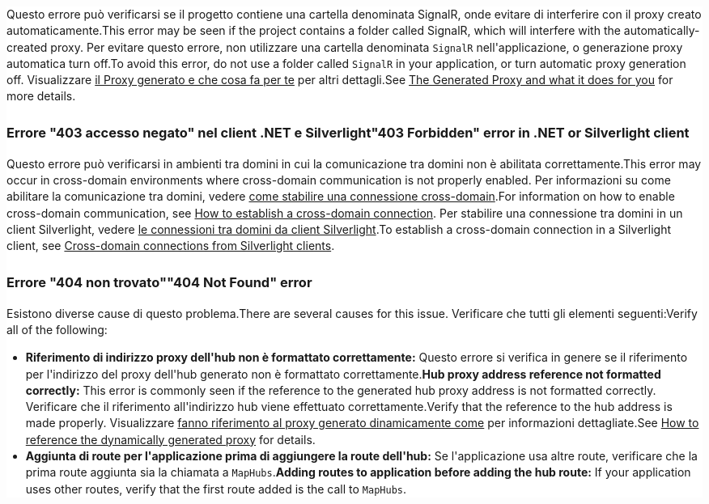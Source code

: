 <span data-ttu-id="ccd4b-183">Questo errore può verificarsi se il progetto contiene una cartella denominata SignalR, onde evitare di interferire con il proxy creato automaticamente.</span><span class="sxs-lookup"><span data-stu-id="ccd4b-183">This error may be seen if the project contains a folder called SignalR, which will interfere with the automatically-created proxy.</span></span> <span data-ttu-id="ccd4b-184">Per evitare questo errore, non utilizzare una cartella denominata `SignalR` nell'applicazione, o generazione proxy automatica turn off.</span><span class="sxs-lookup"><span data-stu-id="ccd4b-184">To avoid this error, do not use a folder called `SignalR` in your application, or turn automatic proxy generation off.</span></span> <span data-ttu-id="ccd4b-185">Visualizzare [il Proxy generato e che cosa fa per te](../guide-to-the-api/hubs-api-guide-javascript-client.md#genproxy) per altri dettagli.</span><span class="sxs-lookup"><span data-stu-id="ccd4b-185">See [The Generated Proxy and what it does for you](../guide-to-the-api/hubs-api-guide-javascript-client.md#genproxy) for more details.</span></span>

### <a name="403-forbidden-error-in-net-or-silverlight-client"></a><span data-ttu-id="ccd4b-186">Errore "403 accesso negato" nel client .NET e Silverlight</span><span class="sxs-lookup"><span data-stu-id="ccd4b-186">"403 Forbidden" error in .NET or Silverlight client</span></span>

<span data-ttu-id="ccd4b-187">Questo errore può verificarsi in ambienti tra domini in cui la comunicazione tra domini non è abilitata correttamente.</span><span class="sxs-lookup"><span data-stu-id="ccd4b-187">This error may occur in cross-domain environments where cross-domain communication is not properly enabled.</span></span> <span data-ttu-id="ccd4b-188">Per informazioni su come abilitare la comunicazione tra domini, vedere [come stabilire una connessione cross-domain](../guide-to-the-api/hubs-api-guide-javascript-client.md#crossdomain).</span><span class="sxs-lookup"><span data-stu-id="ccd4b-188">For information on how to enable cross-domain communication, see [How to establish a cross-domain connection](../guide-to-the-api/hubs-api-guide-javascript-client.md#crossdomain).</span></span> <span data-ttu-id="ccd4b-189">Per stabilire una connessione tra domini in un client Silverlight, vedere [le connessioni tra domini da client Silverlight](../guide-to-the-api/hubs-api-guide-net-client.md#slcrossdomain).</span><span class="sxs-lookup"><span data-stu-id="ccd4b-189">To establish a cross-domain connection in a Silverlight client, see [Cross-domain connections from Silverlight clients](../guide-to-the-api/hubs-api-guide-net-client.md#slcrossdomain).</span></span>

### <a name="404-not-found-error"></a><span data-ttu-id="ccd4b-190">Errore "404 non trovato"</span><span class="sxs-lookup"><span data-stu-id="ccd4b-190">"404 Not Found" error</span></span>

<span data-ttu-id="ccd4b-191">Esistono diverse cause di questo problema.</span><span class="sxs-lookup"><span data-stu-id="ccd4b-191">There are several causes for this issue.</span></span> <span data-ttu-id="ccd4b-192">Verificare che tutti gli elementi seguenti:</span><span class="sxs-lookup"><span data-stu-id="ccd4b-192">Verify all of the following:</span></span>

- <span data-ttu-id="ccd4b-193">**Riferimento di indirizzo proxy dell'hub non è formattato correttamente:** Questo errore si verifica in genere se il riferimento per l'indirizzo del proxy dell'hub generato non è formattato correttamente.</span><span class="sxs-lookup"><span data-stu-id="ccd4b-193">**Hub proxy address reference not formatted correctly:** This error is commonly seen if the reference to the generated hub proxy address is not formatted correctly.</span></span> <span data-ttu-id="ccd4b-194">Verificare che il riferimento all'indirizzo hub viene effettuato correttamente.</span><span class="sxs-lookup"><span data-stu-id="ccd4b-194">Verify that the reference to the hub address is made properly.</span></span> <span data-ttu-id="ccd4b-195">Visualizzare [fanno riferimento al proxy generato dinamicamente come](../guide-to-the-api/hubs-api-guide-javascript-client.md#dynamicproxy) per informazioni dettagliate.</span><span class="sxs-lookup"><span data-stu-id="ccd4b-195">See [How to reference the dynamically generated proxy](../guide-to-the-api/hubs-api-guide-javascript-client.md#dynamicproxy) for details.</span></span>
- <span data-ttu-id="ccd4b-196">**Aggiunta di route per l'applicazione prima di aggiungere la route dell'hub:** Se l'applicazione usa altre route, verificare che la prima route aggiunta sia la chiamata a `MapHubs`.</span><span class="sxs-lookup"><span data-stu-id="ccd4b-196">**Adding routes to application before adding the hub route:** If your application uses other routes, verify that the first route added is the call to `MapHubs`.</span></span>

